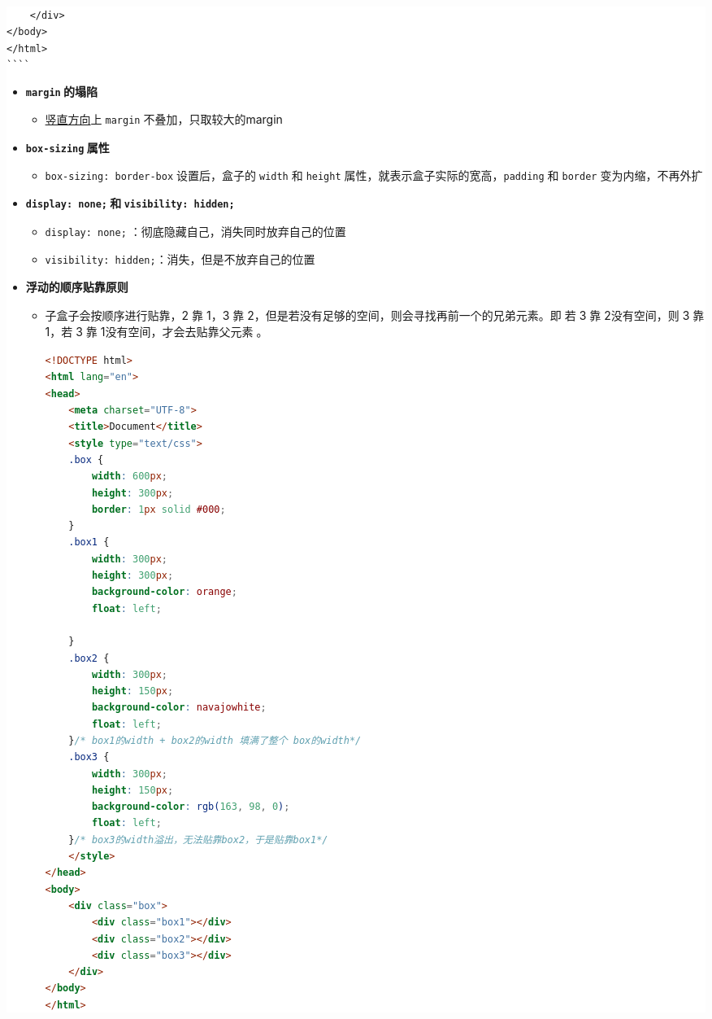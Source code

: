         </div>
    </body>
    </html>
    ````

  
  
- **`margin` 的塌陷**

  - <u>竖直方向</u>上 `margin` 不叠加，只取较大的margin

    

- **`box-sizing` 属性**

  - `box-sizing: border-box` 设置后，盒子的  `width` 和 `height` 属性，就表示盒子实际的宽高，`padding` 和 `border` 变为内缩，不再外扩

    

- **`display: none;` 和 `visibility: hidden;`**

  - `display: none;` ：彻底隐藏自己，消失同时放弃自己的位置

  - `visibility: hidden;`：消失，但是不放弃自己的位置

    

- **浮动的顺序贴靠原则**

  - 子盒子会按顺序进行贴靠，2 靠 1，3 靠 2，但是若没有足够的空间，则会寻找再前一个的兄弟元素。即 若 3 靠 2没有空间，则 3 靠1，若 3 靠 1没有空间，才会去贴靠父元素 。

    ````html
    <!DOCTYPE html>
    <html lang="en">
    <head>
        <meta charset="UTF-8">
        <title>Document</title>
        <style type="text/css">
        .box {
            width: 600px;
            height: 300px;
            border: 1px solid #000;
        }
        .box1 {
            width: 300px;
            height: 300px;
            background-color: orange;
            float: left;
    
        }
        .box2 {
            width: 300px;
            height: 150px;
            background-color: navajowhite;
            float: left;
        }/* box1的width + box2的width 填满了整个 box的width*/
        .box3 {
            width: 300px;
            height: 150px;
            background-color: rgb(163, 98, 0);
            float: left;
        }/* box3的width溢出，无法贴靠box2，于是贴靠box1*/
        </style>
    </head>
    <body>
        <div class="box">
            <div class="box1"></div>
            <div class="box2"></div>
            <div class="box3"></div>
        </div>
    </body>
    </html>